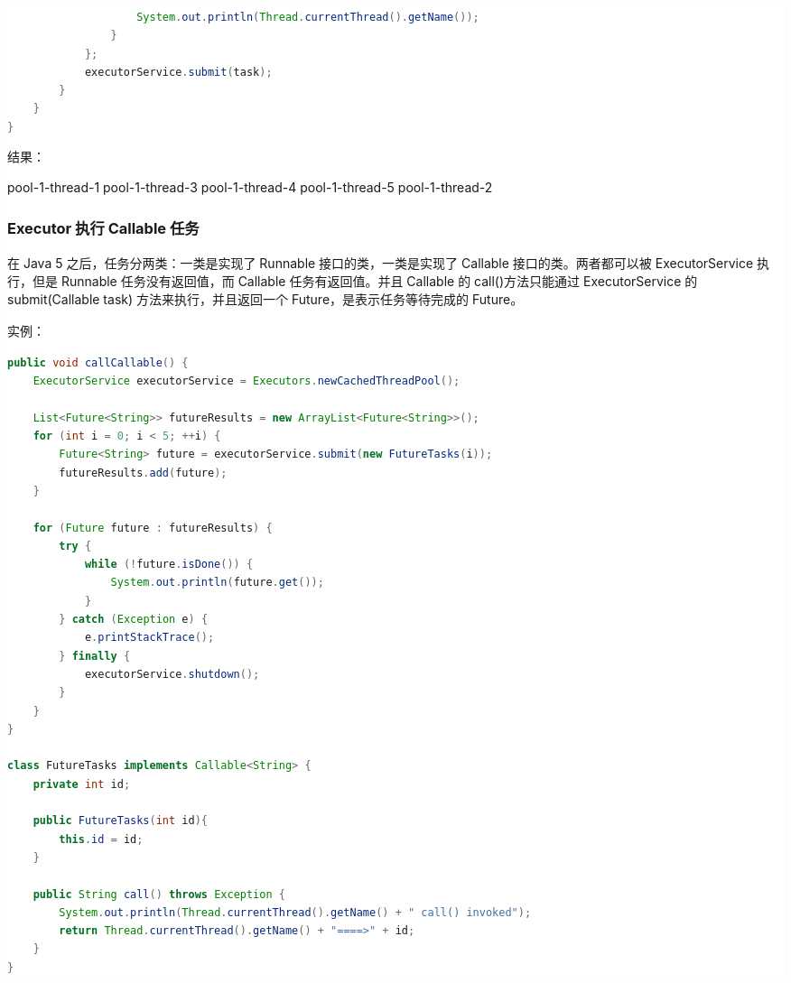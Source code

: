 ```java
                    System.out.println(Thread.currentThread().getName());
                }
            };
            executorService.submit(task);
        }
    }
}
```

结果：

pool-1-thread-1
pool-1-thread-3
pool-1-thread-4
pool-1-thread-5
pool-1-thread-2

### Executor 执行 Callable 任务
在 Java 5 之后，任务分两类：一类是实现了 Runnable 接口的类，一类是实现了 Callable 接口的类。两者都可以被 ExecutorService 执行，但是 Runnable 任务没有返回值，而 Callable 任务有返回值。并且 Callable 的 call()方法只能通过 ExecutorService 的 submit(Callable task) 方法来执行，并且返回一个 Future，是表示任务等待完成的 Future。

实例：

```java
public void callCallable() {
    ExecutorService executorService = Executors.newCachedThreadPool();

    List<Future<String>> futureResults = new ArrayList<Future<String>>();
    for (int i = 0; i < 5; ++i) {
        Future<String> future = executorService.submit(new FutureTasks(i));
        futureResults.add(future);
    }

    for (Future future : futureResults) {
        try {
            while (!future.isDone()) {
                System.out.println(future.get());
            }
        } catch (Exception e) {
            e.printStackTrace();
        } finally {
            executorService.shutdown();
        }
    }
}

class FutureTasks implements Callable<String> {
    private int id;

    public FutureTasks(int id){
        this.id = id;
    }

    public String call() throws Exception {
        System.out.println(Thread.currentThread().getName() + " call() invoked");
        return Thread.currentThread().getName() + "====>" + id;
    }
}
```
